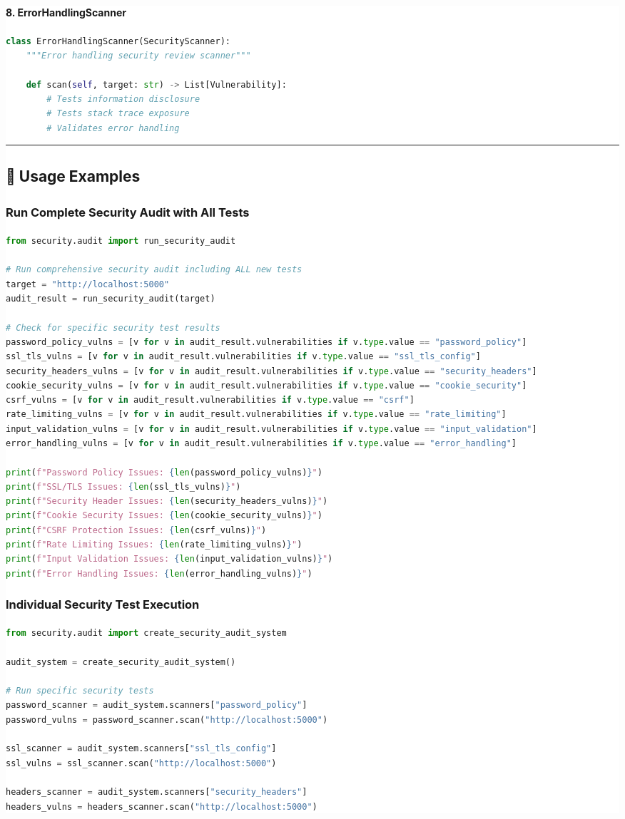 #### **8. ErrorHandlingScanner**
```python
class ErrorHandlingScanner(SecurityScanner):
    """Error handling security review scanner"""
    
    def scan(self, target: str) -> List[Vulnerability]:
        # Tests information disclosure
        # Tests stack trace exposure
        # Validates error handling
```

---

## **🚀 Usage Examples**

### **Run Complete Security Audit with All Tests**
```python
from security.audit import run_security_audit

# Run comprehensive security audit including ALL new tests
target = "http://localhost:5000"
audit_result = run_security_audit(target)

# Check for specific security test results
password_policy_vulns = [v for v in audit_result.vulnerabilities if v.type.value == "password_policy"]
ssl_tls_vulns = [v for v in audit_result.vulnerabilities if v.type.value == "ssl_tls_config"]
security_headers_vulns = [v for v in audit_result.vulnerabilities if v.type.value == "security_headers"]
cookie_security_vulns = [v for v in audit_result.vulnerabilities if v.type.value == "cookie_security"]
csrf_vulns = [v for v in audit_result.vulnerabilities if v.type.value == "csrf"]
rate_limiting_vulns = [v for v in audit_result.vulnerabilities if v.type.value == "rate_limiting"]
input_validation_vulns = [v for v in audit_result.vulnerabilities if v.type.value == "input_validation"]
error_handling_vulns = [v for v in audit_result.vulnerabilities if v.type.value == "error_handling"]

print(f"Password Policy Issues: {len(password_policy_vulns)}")
print(f"SSL/TLS Issues: {len(ssl_tls_vulns)}")
print(f"Security Header Issues: {len(security_headers_vulns)}")
print(f"Cookie Security Issues: {len(cookie_security_vulns)}")
print(f"CSRF Protection Issues: {len(csrf_vulns)}")
print(f"Rate Limiting Issues: {len(rate_limiting_vulns)}")
print(f"Input Validation Issues: {len(input_validation_vulns)}")
print(f"Error Handling Issues: {len(error_handling_vulns)}")
```

### **Individual Security Test Execution**
```python
from security.audit import create_security_audit_system

audit_system = create_security_audit_system()

# Run specific security tests
password_scanner = audit_system.scanners["password_policy"]
password_vulns = password_scanner.scan("http://localhost:5000")

ssl_scanner = audit_system.scanners["ssl_tls_config"]
ssl_vulns = ssl_scanner.scan("http://localhost:5000")

headers_scanner = audit_system.scanners["security_headers"]
headers_vulns = headers_scanner.scan("http://localhost:5000")
```